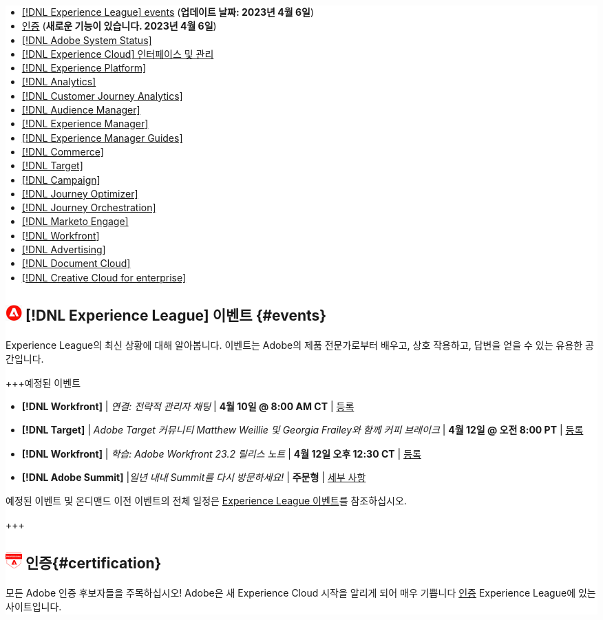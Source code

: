 * [[!DNL Experience League] events](#events) (**업데이트 날짜: 2023년 4월 6일**)
* [인증](#certification) (**새로운 기능이 있습니다. 2023년 4월 6일**)
* [[!DNL Adobe System Status]](#status)
* [[!DNL Experience Cloud] 인터페이스 및 관리](#ecloud)
* [[!DNL Experience Platform]](#platform)
* [[!DNL Analytics]](#analytics)
* [[!DNL Customer Journey Analytics]](#cja)
* [[!DNL Audience Manager]](#aam)
* [[!DNL Experience Manager]](#aem)
* [[!DNL Experience Manager Guides]](#xml-doc)
* [[!DNL Commerce]](#commerce)
* [[!DNL Target]](#target)
* [[!DNL Campaign]](#ac)
* [[!DNL Journey Optimizer]](#journey-opt)
* [[!DNL Journey Orchestration]](#journey-orch)
* [[!DNL Marketo Engage]](#marketo)
* [[!DNL Workfront]](#workfront)
* [[!DNL Advertising]](#advertising)
* [[!DNL Document Cloud]](#doc-cloud)
* [[!DNL Creative Cloud for enterprise]](#creative-cloud)

## ![아이콘](/assets/experience-league.png) [!DNL Experience League] 이벤트 {#events}

Experience League의 최신 상황에 대해 알아봅니다. 이벤트는 Adobe의 제품 전문가로부터 배우고, 상호 작용하고, 답변을 얻을 수 있는 유용한 공간입니다.

+++예정된 이벤트

* **[!DNL Workfront]** | _연결: 전략적 관리자 채팅_ | **4월 10일 @ 8:00 AM CT** | [등록](https://teams.microsoft.com/registration/Wht7-jR7h0OUrtLBeN7O4Q,mjTFCSLTbkuVKavNdopApA,dndSyq-qPkqd5A929WkXkw,-9nSc9EY3Um-uj0-EaoAPg,7VBCpt8DgEOLA67Jwa7ShA,-f6upnI-xUqzViVU-lSHMg?mode=read&amp;tenantId=fa7b1b5a-7b34-4387-94ae-d2c178decee1)

* **[!DNL Target]** | _Adobe Target 커뮤니티 Matthew Weillie 및 Georgia Frailey와 함께 커피 브레이크_ | **4월 12일 @ 오전 8:00 PT** |  [등록](https://adobe.ly/3ZV8gUG)

* **[!DNL Workfront]** | _학습: Adobe Workfront 23.2 릴리스 노트_ | **4월 12일 오후 12:30 CT** | [등록](https://teams.microsoft.com/registration/Wht7-jR7h0OUrtLBeN7O4Q,mjTFCSLTbkuVKavNdopApA,dndSyq-qPkqd5A929WkXkw,ridfURuXEU6az_bX9g1Cxg,pvTHbLZm3kSbU7ZxfauFMQ,ylMqSUM8BkCkwTFYT5Ve1A?mode=read&amp;tenantId=fa7b1b5a-7b34-4387-94ae-d2c178decee1)

* **[!DNL Adobe Summit]** |_일년 내내 Summit를 다시 방문하세요!_ | **주문형** | [세부 사항](https://business.adobe.com/summit/adobe-summit.html)

예정된 이벤트 및 온디맨드 이전 이벤트의 전체 일정은 [Experience League 이벤트](https://experienceleague.adobe.com/events/?lang=ko-kr)를 참조하십시오.

+++

## ![아이콘](/assets/certification-badge.png) 인증{#certification}

모든 Adobe 인증 후보자들을 주목하십시오! Adobe은 새 Experience Cloud 시작을 알리게 되어 매우 기쁩니다 [인증](https://experienceleague.adobe.com/docs/certification/certification/overview.html?lang=en) Experience League에 있는 사이트입니다.
